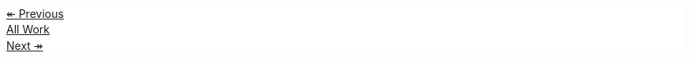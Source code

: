 <section id="work-pager" class="bg-brand-red">
	<div class="container">
		<div class="row">
			<div class="col-md-8 col-md-offset-2">
				<div class="row">
					<div class="col-sm-4">
						<a href="white-antelope" class="btn btn-lg btn-black btn-block">&#8606; Previous</a>
					</div>
					<div class="col-sm-4">
						<a href="../work" class="btn btn-lg btn-black btn-block">All Work</a>
					</div>
					<div class="col-sm-4">
						<a href="harris-studios" class="btn btn-lg btn-black btn-block">Next <span class="right-arrow">&#8608;</span></a>
					</div>
				</div>
			</div>
		</div>
	</div>
</section>
